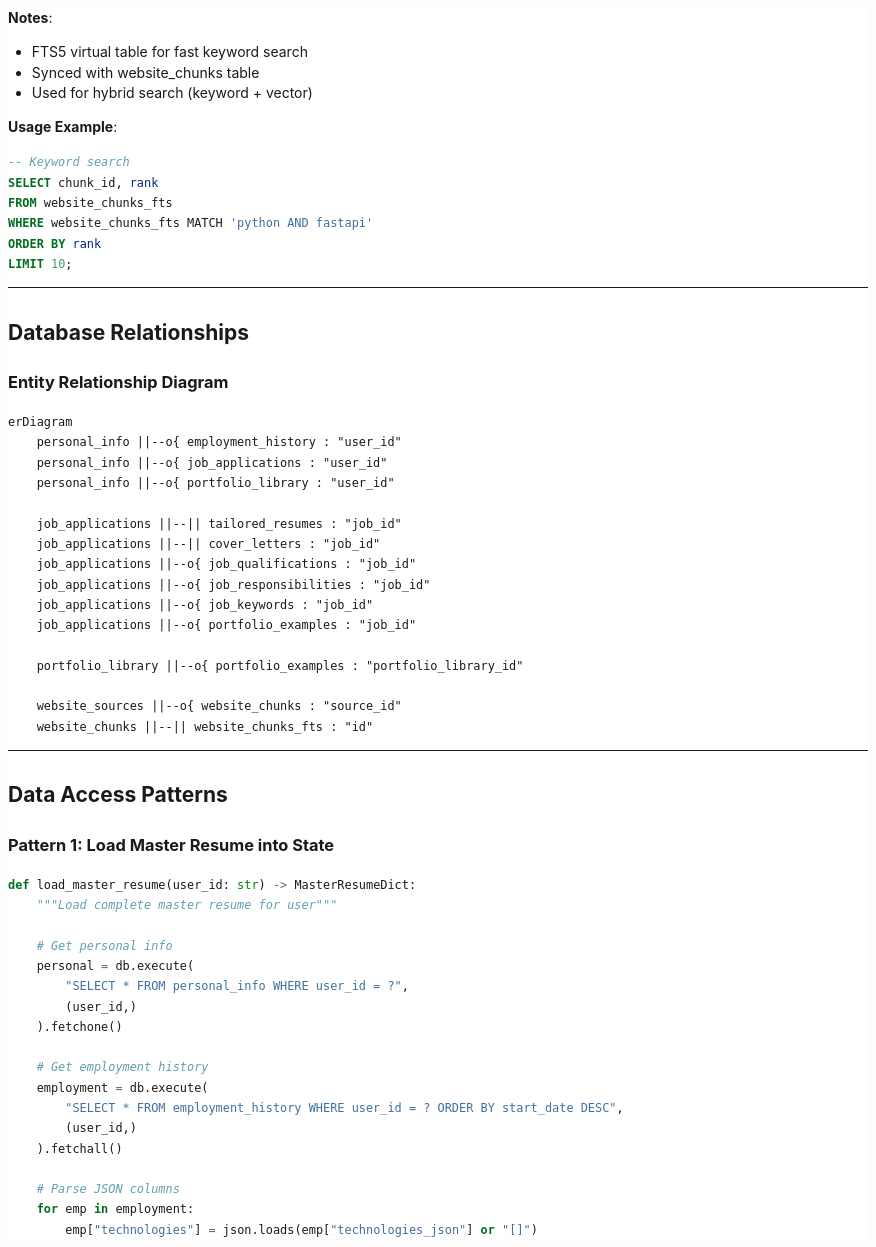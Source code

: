**Notes**:
- FTS5 virtual table for fast keyword search
- Synced with website_chunks table
- Used for hybrid search (keyword + vector)

**Usage Example**:
```sql
-- Keyword search
SELECT chunk_id, rank
FROM website_chunks_fts
WHERE website_chunks_fts MATCH 'python AND fastapi'
ORDER BY rank
LIMIT 10;
```

---

## Database Relationships

### Entity Relationship Diagram

```mermaid
erDiagram
    personal_info ||--o{ employment_history : "user_id"
    personal_info ||--o{ job_applications : "user_id"
    personal_info ||--o{ portfolio_library : "user_id"

    job_applications ||--|| tailored_resumes : "job_id"
    job_applications ||--|| cover_letters : "job_id"
    job_applications ||--o{ job_qualifications : "job_id"
    job_applications ||--o{ job_responsibilities : "job_id"
    job_applications ||--o{ job_keywords : "job_id"
    job_applications ||--o{ portfolio_examples : "job_id"

    portfolio_library ||--o{ portfolio_examples : "portfolio_library_id"

    website_sources ||--o{ website_chunks : "source_id"
    website_chunks ||--|| website_chunks_fts : "id"
```

---

## Data Access Patterns

### Pattern 1: Load Master Resume into State

```python
def load_master_resume(user_id: str) -> MasterResumeDict:
    """Load complete master resume for user"""

    # Get personal info
    personal = db.execute(
        "SELECT * FROM personal_info WHERE user_id = ?",
        (user_id,)
    ).fetchone()

    # Get employment history
    employment = db.execute(
        "SELECT * FROM employment_history WHERE user_id = ? ORDER BY start_date DESC",
        (user_id,)
    ).fetchall()

    # Parse JSON columns
    for emp in employment:
        emp["technologies"] = json.loads(emp["technologies_json"] or "[]")
```